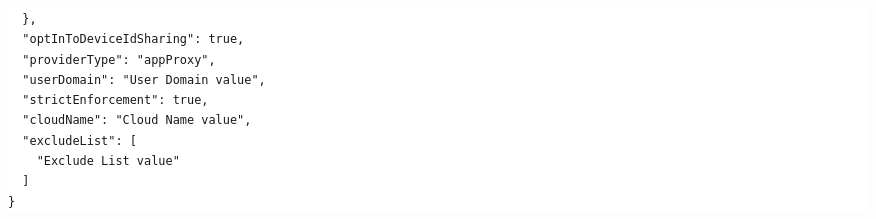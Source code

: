 ``` http
  },
  "optInToDeviceIdSharing": true,
  "providerType": "appProxy",
  "userDomain": "User Domain value",
  "strictEnforcement": true,
  "cloudName": "Cloud Name value",
  "excludeList": [
    "Exclude List value"
  ]
}
```





